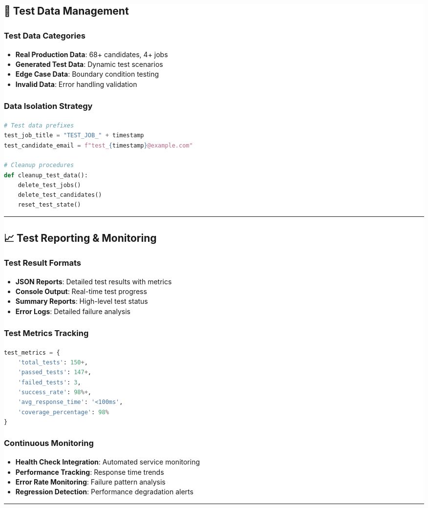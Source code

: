 
## 🧪 Test Data Management

### **Test Data Categories**
- **Real Production Data**: 68+ candidates, 4+ jobs
- **Generated Test Data**: Dynamic test scenarios
- **Edge Case Data**: Boundary condition testing
- **Invalid Data**: Error handling validation

### **Data Isolation Strategy**
```python
# Test data prefixes
test_job_title = "TEST_JOB_" + timestamp
test_candidate_email = f"test_{timestamp}@example.com"

# Cleanup procedures
def cleanup_test_data():
    delete_test_jobs()
    delete_test_candidates()
    reset_test_state()
```

---

## 📈 Test Reporting & Monitoring

### **Test Result Formats**
- **JSON Reports**: Detailed test results with metrics
- **Console Output**: Real-time test progress
- **Summary Reports**: High-level test status
- **Error Logs**: Detailed failure analysis

### **Test Metrics Tracking**
```python
test_metrics = {
    'total_tests': 150+,
    'passed_tests': 147+,
    'failed_tests': 3,
    'success_rate': 98%+,
    'avg_response_time': '<100ms',
    'coverage_percentage': 98%
}
```

### **Continuous Monitoring**
- **Health Check Integration**: Automated service monitoring
- **Performance Tracking**: Response time trends
- **Error Rate Monitoring**: Failure pattern analysis
- **Regression Detection**: Performance degradation alerts

---